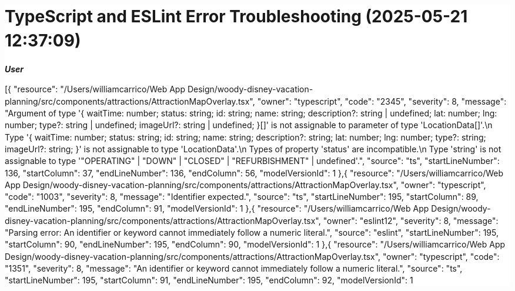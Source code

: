 

# TypeScript and ESLint Error Troubleshooting (2025-05-21 12:37:09)

_**User**_

[{
	"resource": "/Users/williamcarrico/Web App Design/woody-disney-vacation-planning/src/components/attractions/AttractionMapOverlay.tsx",
	"owner": "typescript",
	"code": "2345",
	"severity": 8,
	"message": "Argument of type '{ waitTime: number; status: string; id: string; name: string; description?: string | undefined; lat: number; lng: number; type?: string | undefined; imageUrl?: string | undefined; }[]' is not assignable to parameter of type 'LocationData[]'.\n  Type '{ waitTime: number; status: string; id: string; name: string; description?: string; lat: number; lng: number; type?: string; imageUrl?: string; }' is not assignable to type 'LocationData'.\n    Types of property 'status' are incompatible.\n      Type 'string' is not assignable to type '\"OPERATING\" | \"DOWN\" | \"CLOSED\" | \"REFURBISHMENT\" | undefined'.",
	"source": "ts",
	"startLineNumber": 136,
	"startColumn": 37,
	"endLineNumber": 136,
	"endColumn": 56,
	"modelVersionId": 1
},{
	"resource": "/Users/williamcarrico/Web App Design/woody-disney-vacation-planning/src/components/attractions/AttractionMapOverlay.tsx",
	"owner": "typescript",
	"code": "1003",
	"severity": 8,
	"message": "Identifier expected.",
	"source": "ts",
	"startLineNumber": 195,
	"startColumn": 89,
	"endLineNumber": 195,
	"endColumn": 91,
	"modelVersionId": 1
},{
	"resource": "/Users/williamcarrico/Web App Design/woody-disney-vacation-planning/src/components/attractions/AttractionMapOverlay.tsx",
	"owner": "eslint12",
	"severity": 8,
	"message": "Parsing error: An identifier or keyword cannot immediately follow a numeric literal.",
	"source": "eslint",
	"startLineNumber": 195,
	"startColumn": 90,
	"endLineNumber": 195,
	"endColumn": 90,
	"modelVersionId": 1
},{
	"resource": "/Users/williamcarrico/Web App Design/woody-disney-vacation-planning/src/components/attractions/AttractionMapOverlay.tsx",
	"owner": "typescript",
	"code": "1351",
	"severity": 8,
	"message": "An identifier or keyword cannot immediately follow a numeric literal.",
	"source": "ts",
	"startLineNumber": 195,
	"startColumn": 91,
	"endLineNumber": 195,
	"endColumn": 92,
	"modelVersionId": 1